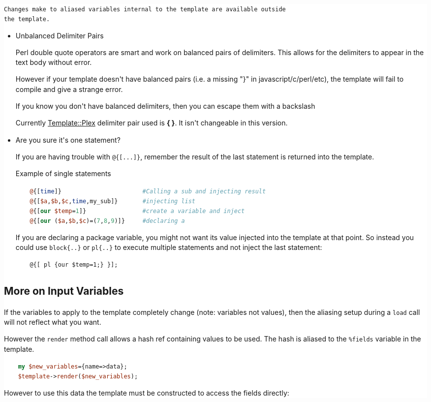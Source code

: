     Changes make to aliased variables internal to the template are available outside
    the template.

- Unbalanced Delimiter Pairs

    Perl double quote operators are smart and work on balanced pairs of delimiters.
    This allows for the delimiters to appear in the text body without error.

    However if your template doesn't have balanced pairs (i.e. a missing "}" in
    javascript/c/perl/etc), the template will fail to compile and give a strange
    error.

    If you know you don't have balanced delimiters, then you can escape them with a
    backslash

    Currently [Template::Plex](https://metacpan.org/pod/Template%3A%3APlex) delimiter pair used is **{ }**.  It isn't changeable in
    this version.

- Are you sure it's one statement?

    If you are having trouble with `@{[...]}`, remember the result of the last
    statement is returned into the template.

    Example of single statements

    ```perl
        @{[time]}                       #Calling a sub and injecting result
        @{[$a,$b,$c,time,my_sub]}       #injecting list
        @{[our $temp=1]}                #create a variable and inject 
        @{[our ($a,$b,$c)=(7,8,9)]}     #declaring a
    ```

    If you are declaring a package variable, you might not want its value injected
    into the template at that point.  So instead you could use `block{..}`  or
    `pl{..}` to execute multiple statements and not inject the last statement:

    ```
        @{[ pl {our $temp=1;} }];
    ```

## More on Input Variables

If the variables to apply to the template completely change (note: variables
not values), then the aliasing setup during a `load` call will not
reflect what you want.

However the `render` method call allows a hash ref containing values to be
used.  The hash is aliased to the `%fields` variable in the template.

```perl
    my $new_variables={name=>data};
    $template->render($new_variables);
```

However to use this data the template must be constructed to access the fields
directly:
